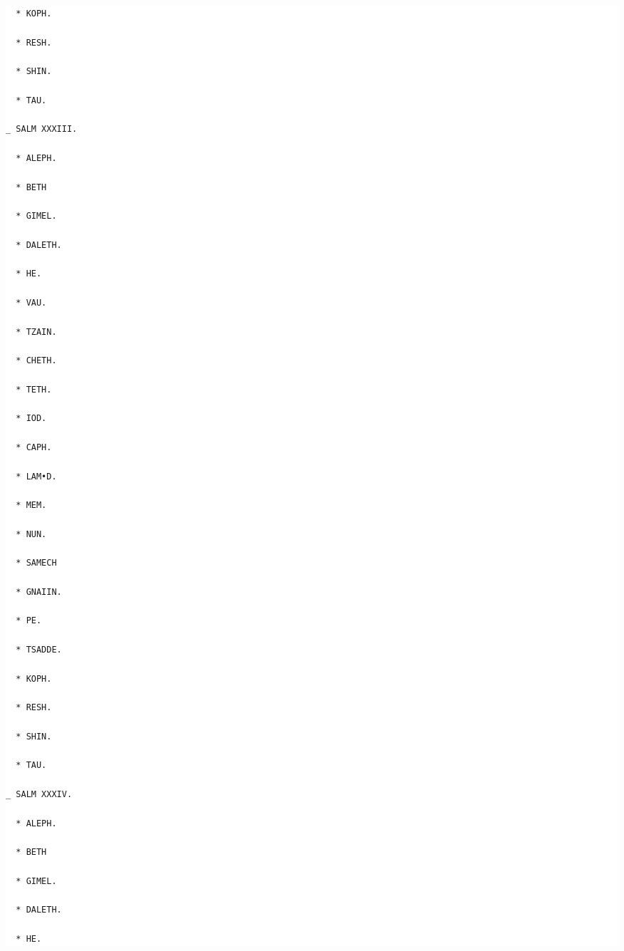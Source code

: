       * KOPH.

      * RESH.

      * SHIN.

      * TAU.

    _ SALM XXXIII.

      * ALEPH.

      * BETH

      * GIMEL.

      * DALETH.

      * HE.

      * VAU.

      * TZAIN.

      * CHETH.

      * TETH.

      * IOD.

      * CAPH.

      * LAM•D.

      * MEM.

      * NUN.

      * SAMECH

      * GNAIIN.

      * PE.

      * TSADDE.

      * KOPH.

      * RESH.

      * SHIN.

      * TAU.

    _ SALM XXXIV.

      * ALEPH.

      * BETH

      * GIMEL.

      * DALETH.

      * HE.

